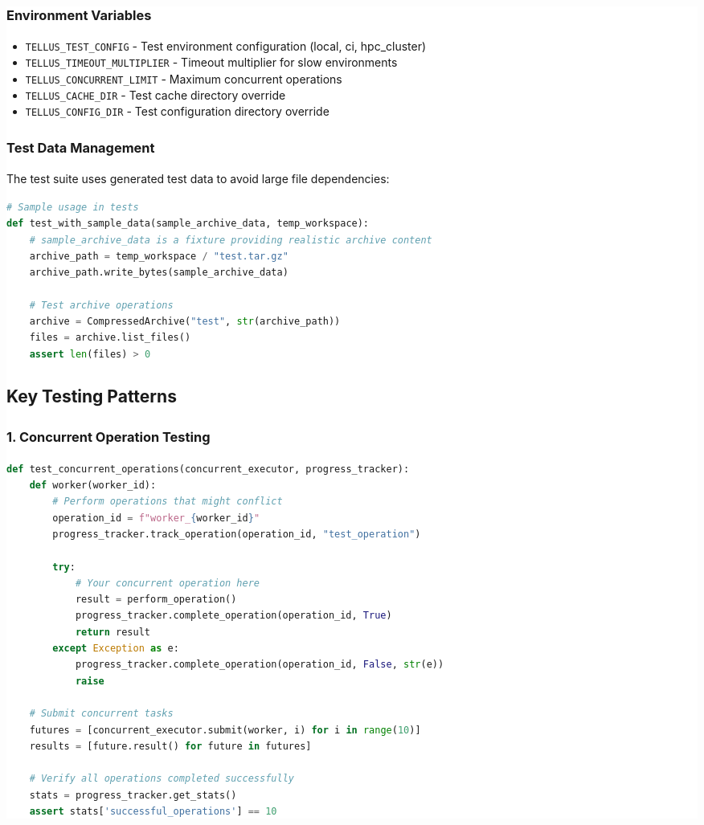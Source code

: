 ### Environment Variables

- `TELLUS_TEST_CONFIG` - Test environment configuration (local, ci, hpc_cluster)
- `TELLUS_TIMEOUT_MULTIPLIER` - Timeout multiplier for slow environments
- `TELLUS_CONCURRENT_LIMIT` - Maximum concurrent operations
- `TELLUS_CACHE_DIR` - Test cache directory override
- `TELLUS_CONFIG_DIR` - Test configuration directory override

### Test Data Management

The test suite uses generated test data to avoid large file dependencies:

```python
# Sample usage in tests
def test_with_sample_data(sample_archive_data, temp_workspace):
    # sample_archive_data is a fixture providing realistic archive content
    archive_path = temp_workspace / "test.tar.gz"
    archive_path.write_bytes(sample_archive_data)
    
    # Test archive operations
    archive = CompressedArchive("test", str(archive_path))
    files = archive.list_files()
    assert len(files) > 0
```

## Key Testing Patterns

### 1. Concurrent Operation Testing

```python
def test_concurrent_operations(concurrent_executor, progress_tracker):
    def worker(worker_id):
        # Perform operations that might conflict
        operation_id = f"worker_{worker_id}"
        progress_tracker.track_operation(operation_id, "test_operation")
        
        try:
            # Your concurrent operation here
            result = perform_operation()
            progress_tracker.complete_operation(operation_id, True)
            return result
        except Exception as e:
            progress_tracker.complete_operation(operation_id, False, str(e))
            raise
    
    # Submit concurrent tasks
    futures = [concurrent_executor.submit(worker, i) for i in range(10)]
    results = [future.result() for future in futures]
    
    # Verify all operations completed successfully
    stats = progress_tracker.get_stats()
    assert stats['successful_operations'] == 10
```
